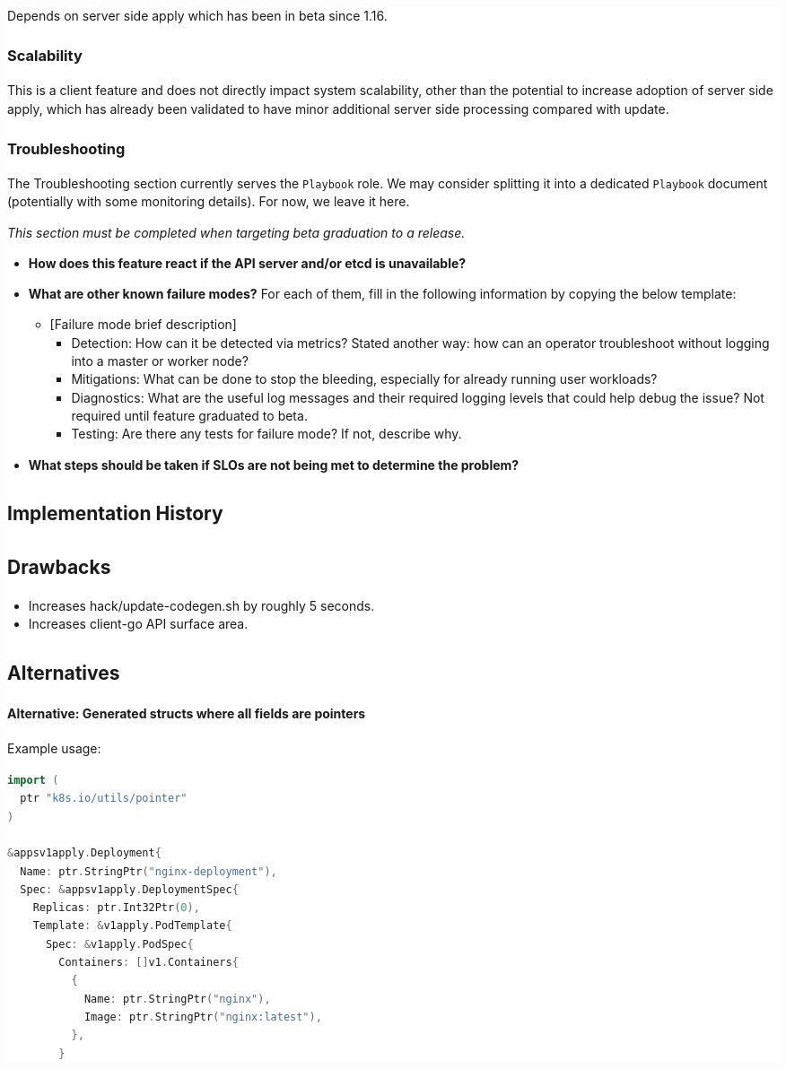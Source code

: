 Depends on server side apply which has been in beta since 1.16.

### Scalability

This is a client feature and does not directly impact system scalability, other
than the potential to increase adoption of server side apply, which has already
been validated to have minor additional server side processing compared with
update.

### Troubleshooting

The Troubleshooting section currently serves the `Playbook` role. We may consider
splitting it into a dedicated `Playbook` document (potentially with some monitoring
details). For now, we leave it here.

_This section must be completed when targeting beta graduation to a release._

* **How does this feature react if the API server and/or etcd is unavailable?**

* **What are other known failure modes?**
  For each of them, fill in the following information by copying the below template:
  - [Failure mode brief description]
    - Detection: How can it be detected via metrics? Stated another way:
      how can an operator troubleshoot without logging into a master or worker node?
    - Mitigations: What can be done to stop the bleeding, especially for already
      running user workloads?
    - Diagnostics: What are the useful log messages and their required logging
      levels that could help debug the issue?
      Not required until feature graduated to beta.
    - Testing: Are there any tests for failure mode? If not, describe why.

* **What steps should be taken if SLOs are not being met to determine the problem?**

[supported limits]: https://git.k8s.io/community//sig-scalability/configs-and-limits/thresholds.md
[existing SLIs/SLOs]: https://git.k8s.io/community/sig-scalability/slos/slos.md#kubernetes-slisslos

## Implementation History



## Drawbacks

- Increases hack/update-codegen.sh by roughly 5 seconds.
- Increases client-go API surface area.

## Alternatives

#### Alternative: Generated structs where all fields are pointers

Example usage:

```go
import (
  ptr "k8s.io/utils/pointer"
)

&appsv1apply.Deployment{
  Name: ptr.StringPtr("nginx-deployment"),
  Spec: &appsv1apply.DeploymentSpec{
    Replicas: ptr.Int32Ptr(0),
    Template: &v1apply.PodTemplate{
      Spec: &v1apply.PodSpec{
        Containers: []v1.Containers{
          {
            Name: ptr.StringPtr("nginx"),
            Image: ptr.StringPtr("nginx:latest"),
          },
        }
```

[kubernetes.io]: https://kubernetes.io/
[kubernetes/enhancements]: https://git.k8s.io/enhancements
[kubernetes/kubernetes]: https://git.k8s.io/kubernetes
[kubernetes/website]: https://git.k8s.io/website